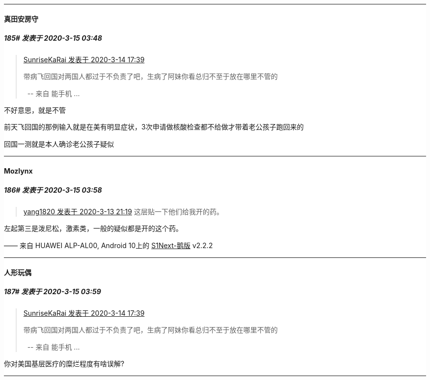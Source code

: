 



-----

####  真田安房守  
##### 185#       发表于 2020-3-15 03:48



<blockquote><a href="httphttps://bbs.saraba1st.com/2b/forum.php?mod=redirect&amp;goto=findpost&amp;pid=46734221&amp;ptid=1918779" target="_blank">SunriseKaRai 发表于 2020-3-14 17:39</a>

带病飞回国对两国人都过于不负责了吧，生病了阿妹你看总归不至于放在哪里不管的


  -- 来自 能手机 ...</blockquote>
不好意思，就是不管


前天飞回国的那例输入就是在美有明显症状，3次申请做核酸检查都不给做才带着老公孩子跑回来的


回国一测就是本人确诊老公孩子疑似








-----

####  Mozlynx  
##### 186#       发表于 2020-3-15 03:58



<blockquote><a href="httphttps://bbs.saraba1st.com/2b/forum.php?mod=redirect&amp;goto=findpost&amp;pid=46731696&amp;ptid=1918779" target="_blank">yang1820 发表于 2020-3-13 21:19</a>
这层贴一下他们给我开的药。</blockquote>
左起第三是泼尼松，激素类，一般的疑似都是开的这个药。

—— 来自 HUAWEI ALP-AL00, Android 10上的 [S1Next-鹅版](https://github.com/ykrank/S1-Next/releases) v2.2.2







-----

####  人形玩偶  
##### 187#       发表于 2020-3-15 03:59



<blockquote><a href="httphttps://bbs.saraba1st.com/2b/forum.php?mod=redirect&amp;goto=findpost&amp;pid=46734221&amp;ptid=1918779" target="_blank">SunriseKaRai 发表于 2020-3-14 17:39</a>

带病飞回国对两国人都过于不负责了吧，生病了阿妹你看总归不至于放在哪里不管的


  -- 来自 能手机 ...</blockquote>
你对美国基层医疗的糜烂程度有啥误解?







-----

